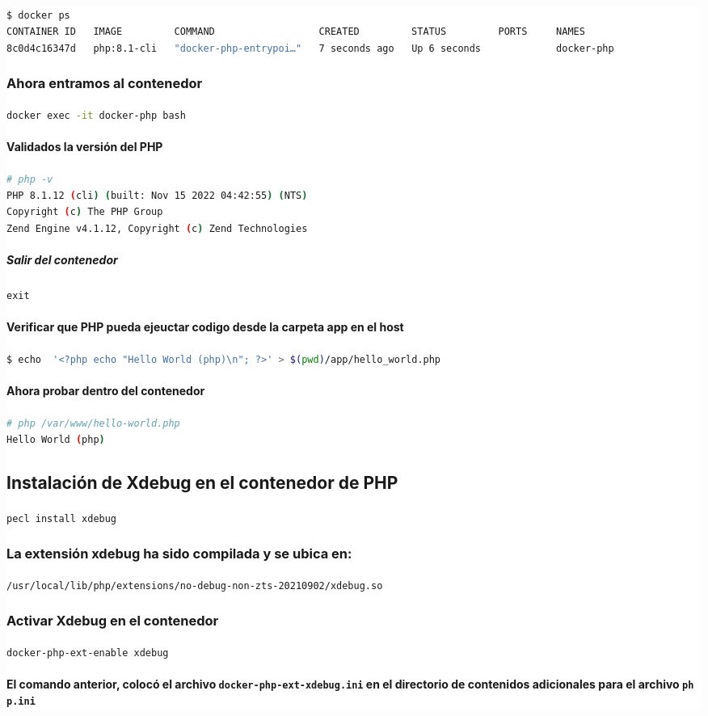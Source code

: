 ```bash
$ docker ps
CONTAINER ID   IMAGE         COMMAND                  CREATED         STATUS         PORTS     NAMES
8c0d4c16347d   php:8.1-cli   "docker-php-entrypoi…"   7 seconds ago   Up 6 seconds             docker-php
```

### Ahora entramos al contenedor
```bash
docker exec -it docker-php bash
```

#### Validados la versión del PHP
```bash
# php -v
PHP 8.1.12 (cli) (built: Nov 15 2022 04:42:55) (NTS)
Copyright (c) The PHP Group
Zend Engine v4.1.12, Copyright (c) Zend Technologies
```
##### Salir del contenedor
`exit`

#### Verificar que PHP pueda ejeuctar codigo desde la carpeta app en el host
```bash
$ echo  '<?php echo "Hello World (php)\n"; ?>' > $(pwd)/app/hello_world.php
```

#### Ahora probar dentro del contenedor
```bash
# php /var/www/hello-world.php 
Hello World (php)
```

## Instalación de Xdebug en el contenedor de PHP
```bash
pecl install xdebug
```
### La extensión xdebug ha sido compilada y se ubica en:
```bash
/usr/local/lib/php/extensions/no-debug-non-zts-20210902/xdebug.so
```

### Activar Xdebug en el contenedor
```bash
docker-php-ext-enable xdebug
```

#### El comando anterior, colocó el archivo `docker-php-ext-xdebug.ini` en el directorio de contenidos adicionales para el archivo `php.ini`

